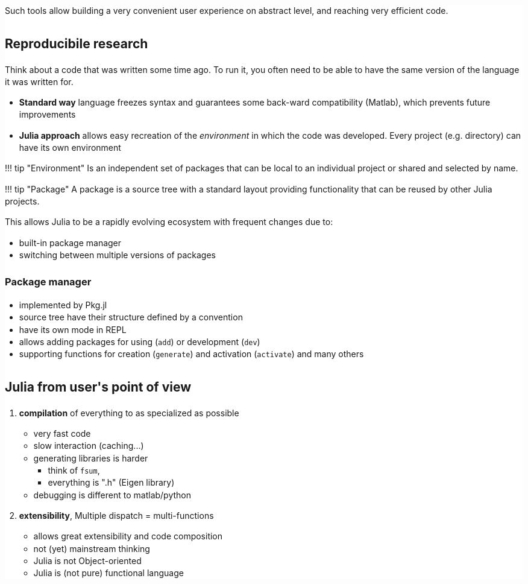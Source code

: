 
Such tools allow building a very convenient user experience on abstract level, and reaching very efficient code.

## Reproducibile research

Think about a code that was written some time ago. To run it, you often need to be able to have the same version of the language it was written for. 

- **Standard way**
  language freezes syntax and guarantees some back-ward compatibility (Matlab), which prevents future improvements

- **Julia approach**
  allows easy recreation of the *environment* in which the code was developed. Every project (e.g. directory) can have its own environment

!!! tip "Environment"
    Is an independent set of packages that can be local to an individual project or shared and selected by name.

!!! tip "Package" 
    A package is a source tree with a standard layout providing functionality that can be reused by other Julia projects.

This allows  Julia to be a  rapidly evolving ecosystem with frequent changes due to:
- built-in package manager
- switching between multiple versions of packages


### Package manager

- implemented by Pkg.jl
- source tree have their structure defined by a convention
- have its own mode in REPL
- allows adding packages for using (```add```) or development (```dev```)
- supporting functions for creation (```generate```) and activation (```activate```) and many others


## Julia from user's point of view

 1. **compilation** of everything to as specialized as possible
    + very fast code
    - slow interaction (caching...)
    - generating libraries is harder 
        - think of ```fsum```, 
        - everything is ".h"  (Eigen library)
    - debugging is different to matlab/python

 2. **extensibility**, Multiple dispatch = multi-functions
    + allows great extensibility and code composition
    - not (yet) mainstream thinking
    - Julia is not Object-oriented
    - Julia is (not pure) functional language

